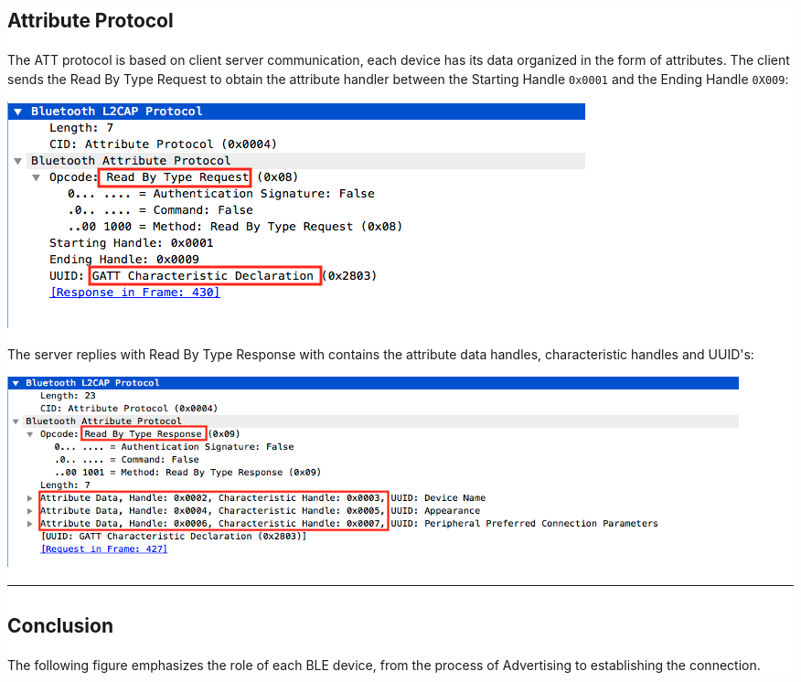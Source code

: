 ## Attribute Protocol

The ATT protocol is based on client server communication, each device has its data organized in the form of attributes.
The client sends the Read By Type Request to obtain the attribute handler between the Starting Handle ``0x0001`` and the Ending Handle ``0X009``:

![Attribute Request packet](/img/BLE/1/9.png)

The server replies with Read By Type Response with contains the attribute data handles, characteristic handles and UUID's:

![Attribute Response packet](/img/BLE/1/10.png)

---

## Conclusion
The following figure emphasizes the role of each BLE device, from the process of Advertising to establishing the connection.
